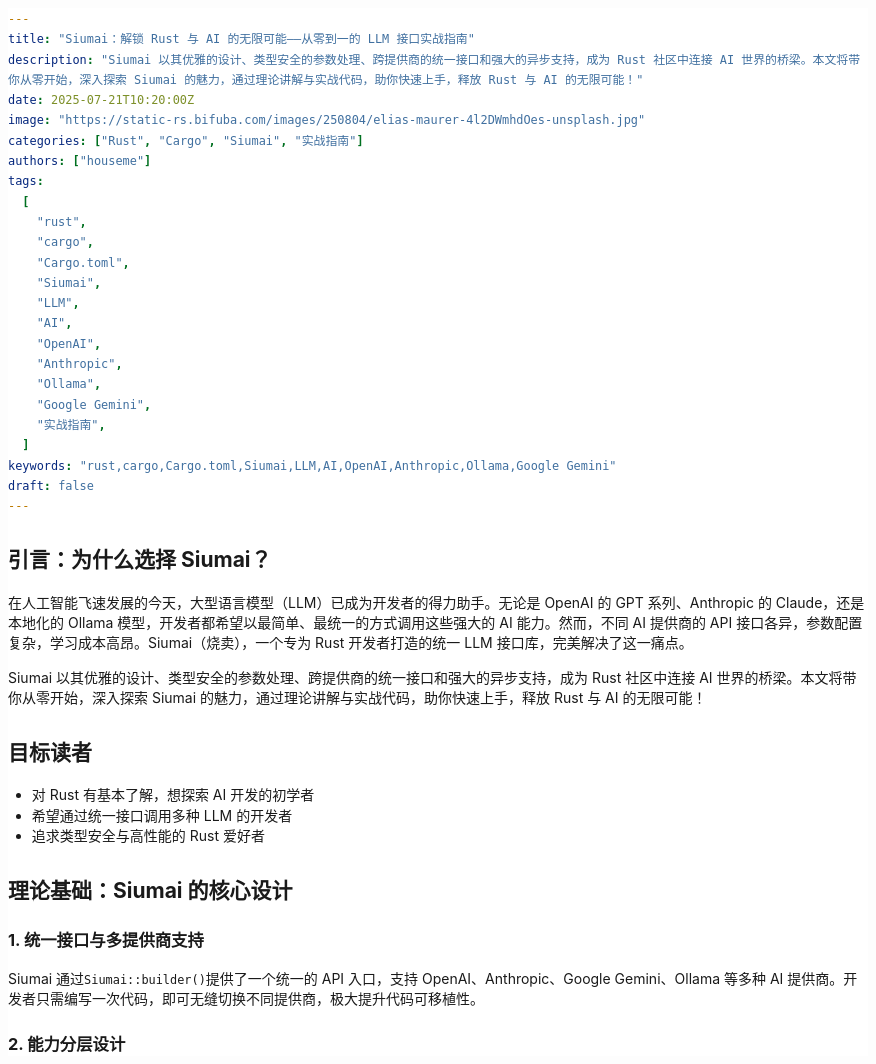 ```yaml
---
title: "Siumai：解锁 Rust 与 AI 的无限可能——从零到一的 LLM 接口实战指南"
description: "Siumai 以其优雅的设计、类型安全的参数处理、跨提供商的统一接口和强大的异步支持，成为 Rust 社区中连接 AI 世界的桥梁。本文将带你从零开始，深入探索 Siumai 的魅力，通过理论讲解与实战代码，助你快速上手，释放 Rust 与 AI 的无限可能！"
date: 2025-07-21T10:20:00Z
image: "https://static-rs.bifuba.com/images/250804/elias-maurer-4l2DWmhdOes-unsplash.jpg"
categories: ["Rust", "Cargo", "Siumai", "实战指南"]
authors: ["houseme"]
tags:
  [
    "rust",
    "cargo",
    "Cargo.toml",
    "Siumai",
    "LLM",
    "AI",
    "OpenAI",
    "Anthropic",
    "Ollama",
    "Google Gemini",
    "实战指南",
  ]
keywords: "rust,cargo,Cargo.toml,Siumai,LLM,AI,OpenAI,Anthropic,Ollama,Google Gemini"
draft: false
---
```


## 引言：为什么选择 Siumai？

在人工智能飞速发展的今天，大型语言模型（LLM）已成为开发者的得力助手。无论是 OpenAI 的 GPT 系列、Anthropic 的 Claude，还是本地化的 Ollama 模型，开发者都希望以最简单、最统一的方式调用这些强大的 AI 能力。然而，不同 AI 提供商的 API 接口各异，参数配置复杂，学习成本高昂。Siumai（烧卖），一个专为 Rust 开发者打造的统一 LLM 接口库，完美解决了这一痛点。

Siumai 以其优雅的设计、类型安全的参数处理、跨提供商的统一接口和强大的异步支持，成为 Rust 社区中连接 AI 世界的桥梁。本文将带你从零开始，深入探索 Siumai 的魅力，通过理论讲解与实战代码，助你快速上手，释放 Rust 与 AI 的无限可能！

## 目标读者

- 对 Rust 有基本了解，想探索 AI 开发的初学者
- 希望通过统一接口调用多种 LLM 的开发者
- 追求类型安全与高性能的 Rust 爱好者

## 理论基础：Siumai 的核心设计

### 1. 统一接口与多提供商支持

Siumai 通过`Siumai::builder()`提供了一个统一的 API 入口，支持 OpenAI、Anthropic、Google Gemini、Ollama 等多种 AI 提供商。开发者只需编写一次代码，即可无缝切换不同提供商，极大提升代码可移植性。

### 2. 能力分层设计
